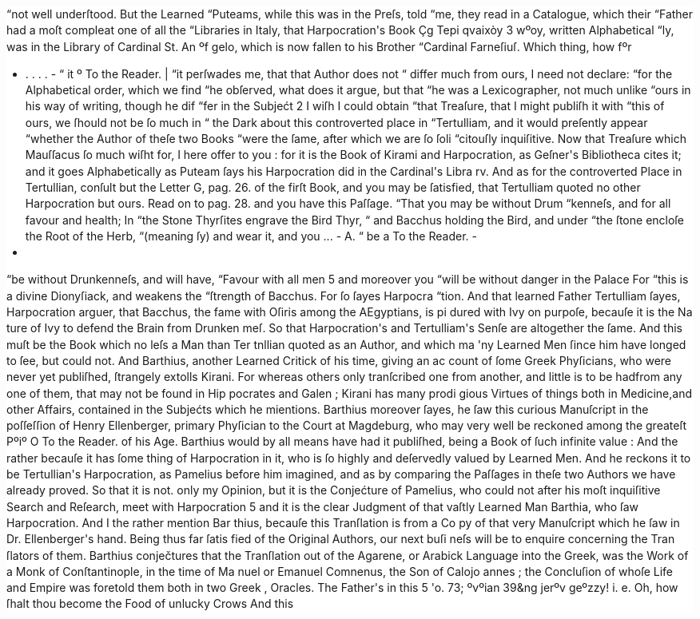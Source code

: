 “not well underſtood. But the Learned
“Puteams, while this was in the Preſs, told
“me, they read in a Catalogue, which their “Father had a moſt compleat one of all the “Libraries in Italy, that Harpocration's Book
Çg Tepi qvaixòy 3 wºoy, written Alphabetical
“ly, was in the Library of Cardinal St. An ºf gelo, which is now fallen to his Brother
“Cardinal Farneſiuſ. Which thing, how fºr
- . . . . - “ it
º To the Reader. |
“it perſwades me, that that Author does not “ differ much from ours, I need not declare:
“for the Alphabetical order, which we find “he obſerved, what does it argue, but that “he was a Lexicographer, not much unlike “ours in his way of writing, though he dif “fer in the Subjećt 2 I wiſh I could obtain “that Treaſure, that I might publiſh it with “this of ours, we ſhould not be ſo much in
“ the Dark about this controverted place in “Tertulliam, and it would preſently appear “whether the Author of theſe two Books “were the ſame, after which we are ſo ſoli “citouſly inquiſitive. Now that Treaſure which Mauſſacus ſo much wiſht for, I here offer to you : for it is the Book of Kirami and Harpocration, as Geſner's Bibliotheca cites it; and it goes Alphabetically as Puteam ſays his Harpocration did in the Cardinal's Libra rv. And as for the controverted Place in
Tertullian, conſult but the Letter G, pag. 26. of the firſt Book, and you may be ſatisfied, that Tertulliam quoted no other Harpocration but ours. Read on to pag. 28. and you have
this Paſſage. “That you may be without Drum “kenneſs, and for all favour and health; In “the Stone Thyrſites engrave the Bird Thyr, “ and Bacchus holding the Bird, and under “the ſtone encloſe the Root of the Herb, “(meaning ſy) and wear it, and you ... - A. “ be
a
To the Reader. -
-
“be without Drunkenneſs, and will have,
“Favour with all men 5 and moreover you “will be without danger in the Palace For “this is a divine Dionyſiack, and weakens the “ſtrength of Bacchus. For ſo ſayes Harpocra “tion. And that learned Father Tertulliam
ſayes, Harpocration arguer, that Bacchus, the fame with Oſiris among the AEgyptians, is pi dured with Ivy on purpoſe, becauſe it is the Na ture of Ivy to defend the Brain from Drunken
meſ. So that Harpocration's and Tertulliam's
Senſe are altogether the ſame. And this muſt be the Book which no leſs a Man than Ter
tnllian quoted as an Author, and which ma 'ny Learned Men ſince him have longed to ſee, but could not. And Barthius, another
Learned Critick of his time, giving an ac count of ſome Greek Phyſicians, who were never yet publiſhed, ſtrangely extolls Kirani. For whereas others only tranſcribed one from another, and little is to be hadfrom any one of them, that may not be found in Hip
pocrates and Galen ; Kirani has many prodi
gious Virtues of things both in Medicine,and other Affairs, contained in the Subjećts which
he mientions. Barthius moreover ſayes, he ſaw this curious Manuſcript in the poſſeſſion of Henry Ellenberger, primary Phyſician to the Court at Magdeburg, who may very well be reckoned among the greateſt Pºiº
O
To the Reader.
of his Age. Barthius would by all means have had it publiſhed, being a Book of ſuch infinite value : And the rather becauſe it has ſome
thing of Harpocration in it, who is ſo highly and deſervedly valued by Learned Men. And he reckons it to be Tertullian's Harpocration, as Pamelius before him imagined, and as by comparing the Paſſages in theſe two Authors we have already proved. So that it is not. only my Opinion, but it is the Conjećture of Pamelius, who could not after his moſt inquiſitive
Search and Reſearch, meet with Harpocration 5 and it is the clear Judgment of that vaſtly Learned Man Barthia, who ſaw Harpocration. And I the rather mention Bar thius, becauſe this Tranſlation is from a Co
py of that very Manuſcript which he ſaw in Dr. Ellenberger's hand. Being thus far ſatis fied of the Original Authors, our next buſi neſs will be to enquire concerning the Tran ſlators of them. Barthius conječtures that the
Tranſlation out of the Agarene, or Arabick Language into the Greek, was the Work of a Monk of Conſtantinople, in the time of Ma nuel or Emanuel Comnenus, the Son of Calojo annes ; the Concluſion of whoſe Life and
Empire was foretold them both in two Greek , Oracles. The Father's in this 5 'o. 73; ºvºian 39&ng jerºv geºzzy! i. e. Oh, how ſhalt thou become the Food of unlucky Crows And this